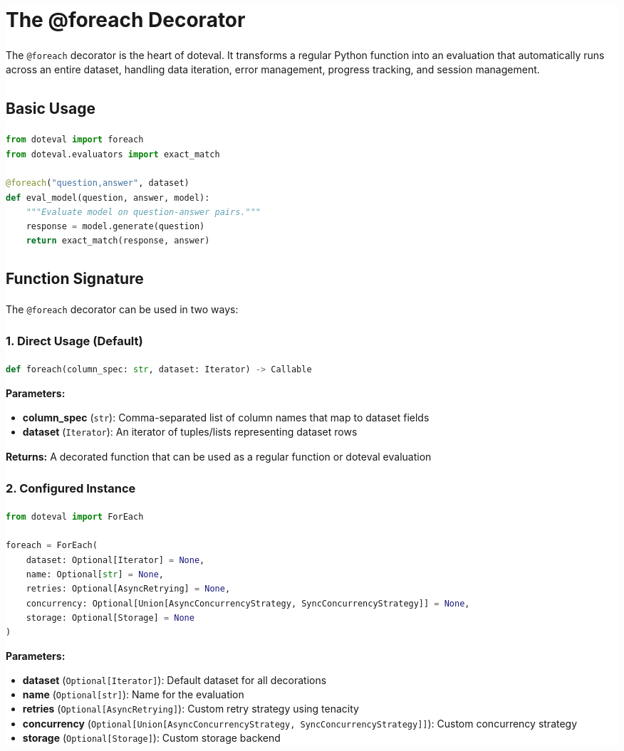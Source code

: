 # The @foreach Decorator

The `@foreach` decorator is the heart of doteval. It transforms a regular Python function into an evaluation that automatically runs across an entire dataset, handling data iteration, error management, progress tracking, and session management.

## Basic Usage

```python
from doteval import foreach
from doteval.evaluators import exact_match

@foreach("question,answer", dataset)
def eval_model(question, answer, model):
    """Evaluate model on question-answer pairs."""
    response = model.generate(question)
    return exact_match(response, answer)
```

## Function Signature

The `@foreach` decorator can be used in two ways:

### 1. Direct Usage (Default)

```python
def foreach(column_spec: str, dataset: Iterator) -> Callable
```

**Parameters:**

- **column_spec** (`str`): Comma-separated list of column names that map to dataset fields
- **dataset** (`Iterator`): An iterator of tuples/lists representing dataset rows

**Returns:** A decorated function that can be used as a regular function or doteval evaluation

### 2. Configured Instance

```python
from doteval import ForEach

foreach = ForEach(
    dataset: Optional[Iterator] = None,
    name: Optional[str] = None,
    retries: Optional[AsyncRetrying] = None,
    concurrency: Optional[Union[AsyncConcurrencyStrategy, SyncConcurrencyStrategy]] = None,
    storage: Optional[Storage] = None
)
```

**Parameters:**

- **dataset** (`Optional[Iterator]`): Default dataset for all decorations
- **name** (`Optional[str]`): Name for the evaluation
- **retries** (`Optional[AsyncRetrying]`): Custom retry strategy using tenacity
- **concurrency** (`Optional[Union[AsyncConcurrencyStrategy, SyncConcurrencyStrategy]]`): Custom concurrency strategy
- **storage** (`Optional[Storage]`): Custom storage backend
